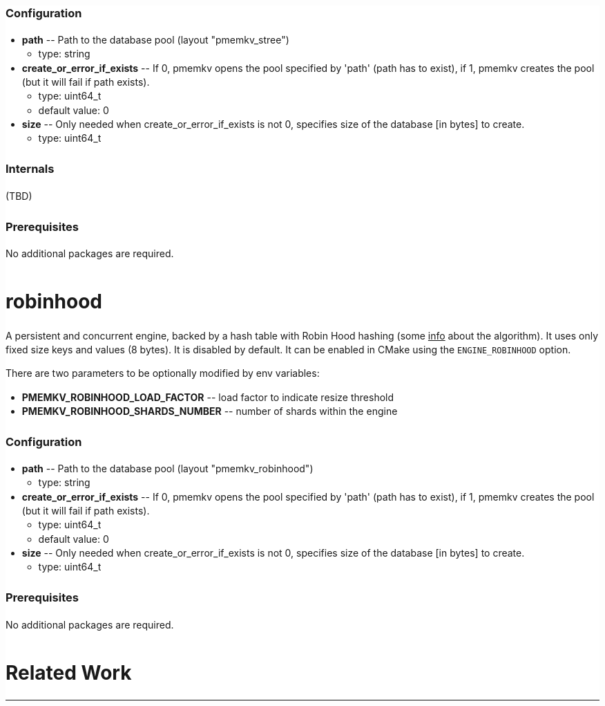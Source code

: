 ### Configuration

* **path** -- Path to the database pool (layout "pmemkv_stree")
	+ type: string
* **create_or_error_if_exists** -- If 0, pmemkv opens the pool specified by 'path' (path has to exist),
	if 1, pmemkv creates the pool (but it will fail if path exists).
	+ type: uint64_t
	+ default value: 0
* **size** --  Only needed when create_or_error_if_exists is not 0, specifies size of the database [in bytes] to create.
	+ type: uint64_t

### Internals

(TBD)

### Prerequisites

No additional packages are required.

# robinhood

A persistent and concurrent engine, backed by a hash table with Robin Hood hashing
(some [info](https://www.sebastiansylvan.com/post/robin-hood-hashing-should-be-your-default-hash-table-implementation/) about the algorithm).
It uses only fixed size keys and values (8 bytes).
It is disabled by default. It can be enabled in CMake using the `ENGINE_ROBINHOOD` option.

There are two parameters to be optionally modified by env variables:
* **PMEMKV_ROBINHOOD_LOAD_FACTOR** -- load factor to indicate resize threshold
* **PMEMKV_ROBINHOOD_SHARDS_NUMBER** -- number of shards within the engine

### Configuration

* **path** -- Path to the database pool (layout "pmemkv_robinhood")
	+ type: string
* **create_or_error_if_exists** -- If 0, pmemkv opens the pool specified by 'path' (path has to exist),
	if 1, pmemkv creates the pool (but it will fail if path exists).
	+ type: uint64_t
	+ default value: 0
* **size** --  Only needed when create_or_error_if_exists is not 0, specifies size of the database [in bytes] to create.
	+ type: uint64_t

### Prerequisites

No additional packages are required.

# Related Work
---------

